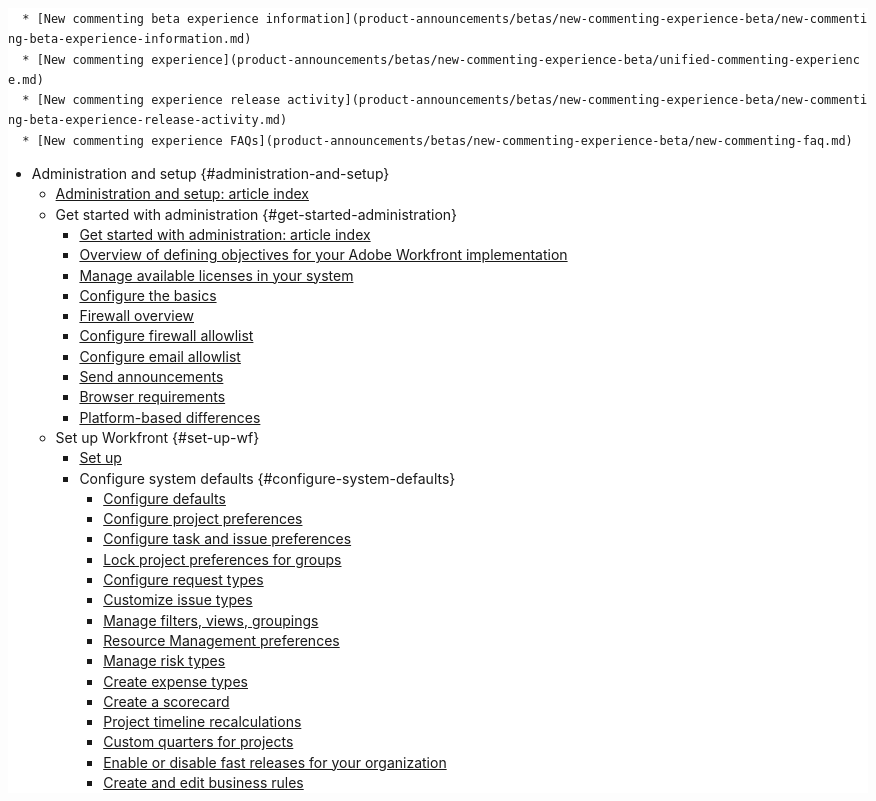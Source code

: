       * [New commenting beta experience information](product-announcements/betas/new-commenting-experience-beta/new-commenting-beta-experience-information.md)
      * [New commenting experience](product-announcements/betas/new-commenting-experience-beta/unified-commenting-experience.md)
      * [New commenting experience release activity](product-announcements/betas/new-commenting-experience-beta/new-commenting-beta-experience-release-activity.md)
      * [New commenting experience FAQs](product-announcements/betas/new-commenting-experience-beta/new-commenting-faq.md)
* Administration and setup {#administration-and-setup}
  * [Administration and setup: article index](administration-and-setup/administration-and-setup.md)
  * Get started with administration {#get-started-administration}
    * [Get started with administration: article index](administration-and-setup/get-started-wf-administration/get-started-with-wf-administration.md)
    * [Overview of defining objectives for your Adobe Workfront implementation](administration-and-setup/get-started-wf-administration/define-wf-goals-objectives.md)
    * [Manage available licenses in your system](administration-and-setup/get-started-wf-administration/manage-available-licenses-in-your-system.md)
    * [Configure the basics](administration-and-setup/get-started-wf-administration/configure-basic-info.md)
    * [Firewall overview](administration-and-setup/get-started-wf-administration/firewall-overview.md)
    * [Configure firewall allowlist](administration-and-setup/get-started-wf-administration/configure-your-firewall.md)
    * [Configure email allowlist](administration-and-setup/get-started-wf-administration/configure-your-email-allowlist.md)
    * [Send announcements](administration-and-setup/get-started-wf-administration/view-send-announcements.md)
    * [Browser requirements](administration-and-setup/get-started-wf-administration/workfront-browser-requirements.md)
    * [Platform-based differences](administration-and-setup/get-started-wf-administration/actions-in-admin-console.md)
  * Set up Workfront {#set-up-wf}
    * [Set up](administration-and-setup/set-up-workfront/set-up-workfront.md)
    * Configure system defaults {#configure-system-defaults}
      * [Configure defaults](administration-and-setup/set-up-workfront/configure-system-defaults/configure-system-defaults.md)
      * [Configure project preferences](administration-and-setup/set-up-workfront/configure-system-defaults/set-project-preferences.md)
      * [Configure task and issue preferences](administration-and-setup/set-up-workfront/configure-system-defaults/set-task-issue-preferences.md)
      * [Lock project preferences for groups](administration-and-setup/set-up-workfront/configure-system-defaults/lock-or-unlock-project-preferences-for-groups-system.md)
      * [Configure request types](administration-and-setup/set-up-workfront/configure-system-defaults/configure-request-types.md)
      * [Customize issue types](administration-and-setup/set-up-workfront/configure-system-defaults/customize-default-issue-types.md)
      * [Manage filters, views, groupings](administration-and-setup/set-up-workfront/configure-system-defaults/create-and-share-default-fvgs.md)
      * [Resource Management preferences](administration-and-setup/set-up-workfront/configure-system-defaults/configure-resource-mgmt-preferences.md)
      * [Manage risk types](administration-and-setup/set-up-workfront/configure-system-defaults/edit-create-risk-types.md)
      * [Create expense types](administration-and-setup/set-up-workfront/configure-system-defaults/create-custom-expense-types.md)
      * [Create a scorecard](administration-and-setup/set-up-workfront/configure-system-defaults/create-scorecard.md)
      * [Project timeline recalculations](administration-and-setup/set-up-workfront/configure-system-defaults/configure-timeline-recalculations-projects.md)
      * [Custom quarters for projects](administration-and-setup/set-up-workfront/configure-system-defaults/enable-custom-quarters-projects.md)
      * [Enable or disable fast releases for your organization](administration-and-setup/set-up-workfront/configure-system-defaults/enable-fast-release-process.md)
      * [Create and edit business rules](/help/quicksilver/administration-and-setup/set-up-workfront/configure-system-defaults/business-rules.md)